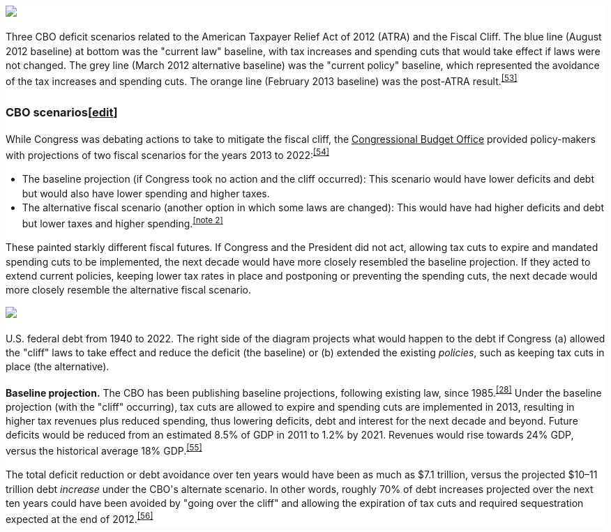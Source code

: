 [![](https://upload.wikimedia.org/wikipedia/commons/thumb/0/0f/ATRA_Deficit_Scenarios_-_v1.png/400px-ATRA_Deficit_Scenarios_-_v1.png)](https://en.wikipedia.org/wiki/File:ATRA_Deficit_Scenarios_-_v1.png)

Three CBO deficit scenarios related to the American Taxpayer Relief Act of 2012 (ATRA) and the Fiscal Cliff. The blue line (August 2012 baseline) at bottom was the "current law" baseline, with tax increases and spending cuts that would take effect if laws were not changed. The grey line (March 2012 alternative baseline) was the "current policy" baseline, which represented the avoidance of the tax increases and spending cuts. The orange line (February 2013 baseline) was the post-ATRA result.<sup id="cite_ref-54"><a href="https://en.wikipedia.org/wiki/United_States_fiscal_cliff#cite_note-54">[53]</a></sup>

### CBO scenarios\[[edit](https://en.wikipedia.org/w/index.php?title=United_States_fiscal_cliff&action=edit&section=9 "Edit section: CBO scenarios")\]

While Congress was debating actions to take to mitigate the fiscal cliff, the [Congressional Budget Office](https://en.wikipedia.org/wiki/Congressional_Budget_Office "Congressional Budget Office") provided policy-makers with projections of two fiscal scenarios for the years 2013 to 2022:<sup id="cite_ref-CBOBaseline_55-0"><a href="https://en.wikipedia.org/wiki/United_States_fiscal_cliff#cite_note-CBOBaseline-55">[54]</a></sup>

-   The baseline projection (if Congress took no action and the cliff occurred): This scenario would have lower deficits and debt but would also have lower spending and higher taxes.
-   The alternative fiscal scenario (another option in which some laws are changed): This would have had higher deficits and debt but lower taxes and higher spending.<sup id="cite_ref-AFSDef_56-0"><a href="https://en.wikipedia.org/wiki/United_States_fiscal_cliff#cite_note-AFSDef-56">[note 2]</a></sup>

These painted starkly different fiscal futures. If Congress and the President did not act, allowing tax cuts to expire and mandated spending cuts to be implemented, the next decade would have more closely resembled the baseline projection. If they acted to extend current policies, keeping lower tax rates in place and postponing or preventing the spending cuts, the next decade would more closely resemble the alternative fiscal scenario.

[![](https://upload.wikimedia.org/wikipedia/commons/thumb/2/22/Historic_Federal_Debt.png/220px-Historic_Federal_Debt.png)](https://en.wikipedia.org/wiki/File:Historic_Federal_Debt.png)

U.S. federal debt from 1940 to 2022. The right side of the diagram projects what would happen to the debt if Congress (a) allowed the "cliff" laws to take effect and reduce the deficit (the baseline) or (b) extended the existing _policies_, such as keeping tax cuts in place (the alternative).

**Baseline projection.** The CBO has been publishing baseline projections, following existing law, since 1985.<sup id="cite_ref-CBO_Discretionary1_28-6"><a href="https://en.wikipedia.org/wiki/United_States_fiscal_cliff#cite_note-CBO_Discretionary1-28">[28]</a></sup> Under the baseline projection (with the "cliff" occurring), tax cuts are allowed to expire and spending cuts are implemented in 2013, resulting in higher tax revenues plus reduced spending, thus lowering deficits, debt and interest for the next decade and beyond. Future deficits would be reduced from an estimated 8.5% of GDP in 2011 to 1.2% by 2021. Revenues would rise towards 24% GDP, versus the historical average 18% GDP.<sup id="cite_ref-57"><a href="https://en.wikipedia.org/wiki/United_States_fiscal_cliff#cite_note-57">[55]</a></sup>

The total deficit reduction or debt avoidance over ten years would have been as much as $7.1 trillion, versus the projected $10–11 trillion debt _increase_ under the CBO's alternate scenario. In other words, roughly 70% of debt increases projected over the next ten years could have been avoided by "going over the cliff" and allowing the expiration of tax cuts and required sequestration expected at the end of 2012.<sup id="cite_ref-58"><a href="https://en.wikipedia.org/wiki/United_States_fiscal_cliff#cite_note-58">[56]</a></sup>
